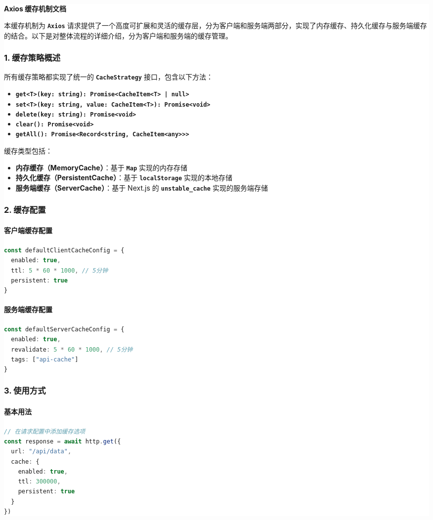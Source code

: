 **Axios 缓存机制文档**

本缓存机制为 **`Axios`** 请求提供了一个高度可扩展和灵活的缓存层，分为客户端和服务端两部分，实现了内存缓存、持久化缓存与服务端缓存的结合。以下是对整体流程的详细介绍，分为客户端和服务端的缓存管理。

### 1. **缓存策略概述**

所有缓存策略都实现了统一的 **`CacheStrategy`** 接口，包含以下方法：

- **`get<T>(key: string): Promise<CacheItem<T> | null>`**
- **`set<T>(key: string, value: CacheItem<T>): Promise<void>`**
- **`delete(key: string): Promise<void>`**
- **`clear(): Promise<void>`**
- **`getAll(): Promise<Record<string, CacheItem<any>>>`**

缓存类型包括：

- **内存缓存（MemoryCache）**：基于 **`Map`** 实现的内存存储
- **持久化缓存（PersistentCache）**：基于 **`localStorage`** 实现的本地存储
- **服务端缓存（ServerCache）**：基于 Next.js 的 **`unstable_cache`** 实现的服务端存储

### 2. **缓存配置**

#### 客户端缓存配置

```ts
const defaultClientCacheConfig = {
  enabled: true,
  ttl: 5 * 60 * 1000, // 5分钟
  persistent: true
}
```

#### 服务端缓存配置

```ts
const defaultServerCacheConfig = {
  enabled: true,
  revalidate: 5 * 60 * 1000, // 5分钟
  tags: ["api-cache"]
}
```

### 3. **使用方式**

#### 基本用法

```ts
// 在请求配置中添加缓存选项
const response = await http.get({
  url: "/api/data",
  cache: {
    enabled: true,
    ttl: 300000,
    persistent: true
  }
})
```
